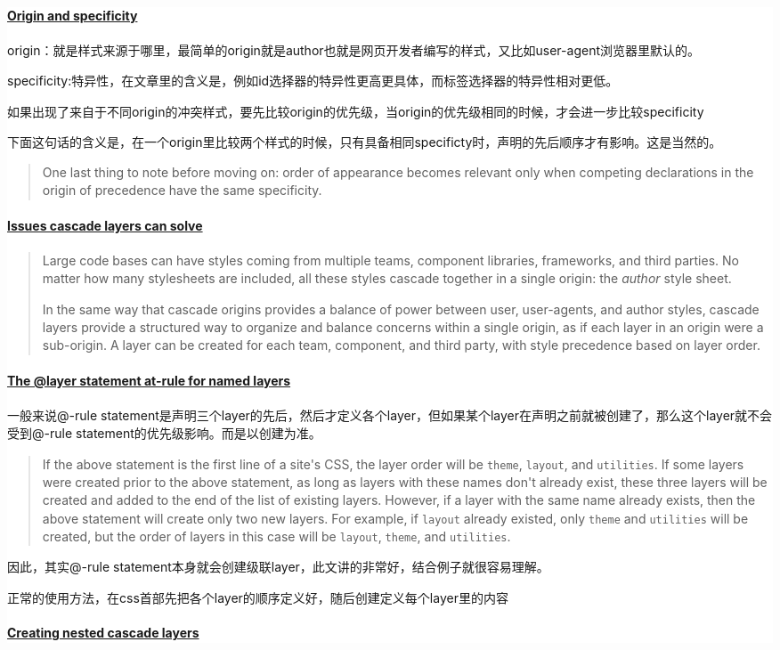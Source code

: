 

#### [Origin and specificity](https://developer.mozilla.org/en-US/docs/Learn/CSS/Building_blocks/Cascade_layers#origin_and_specificity)

origin：就是样式来源于哪里，最简单的origin就是author也就是网页开发者编写的样式，又比如user-agent浏览器里默认的。

specificity:特异性，在文章里的含义是，例如id选择器的特异性更高更具体，而标签选择器的特异性相对更低。

如果出现了来自于不同origin的冲突样式，要先比较origin的优先级，当origin的优先级相同的时候，才会进一步比较specificity

下面这句话的含义是，在一个origin里比较两个样式的时候，只有具备相同specificty时，声明的先后顺序才有影响。这是当然的。

> One last thing to note before moving on: order of appearance becomes relevant only when competing declarations in the origin of precedence have the same specificity.

#### [Issues cascade layers can solve](https://developer.mozilla.org/en-US/docs/Learn/CSS/Building_blocks/Cascade_layers#issues_cascade_layers_can_solve)

> Large code bases can have styles coming from multiple teams, component libraries, frameworks, and third parties. No matter how many stylesheets are included, all these styles cascade together in a single origin: the *author* style sheet.
>
> In the same way that cascade origins provides a balance of power between user, user-agents, and author styles, cascade layers provide a structured way to organize and balance concerns within a single origin, as if each layer in an origin were a sub-origin. A layer can be created for each team, component, and third party, with style precedence based on layer order.

#### [The @layer statement at-rule for named layers](https://developer.mozilla.org/en-US/docs/Learn/CSS/Building_blocks/Cascade_layers#the_layer_statement_at-rule_for_named_layers)

一般来说@-rule statement是声明三个layer的先后，然后才定义各个layer，但如果某个layer在声明之前就被创建了，那么这个layer就不会受到@-rule statement的优先级影响。而是以创建为准。

> If the above statement is the first line of a site's CSS, the layer order will be `theme`, `layout`, and `utilities`. If some layers were created prior to the above statement, as long as layers with these names don't already exist, these three layers will be created and added to the end of the list of existing layers. However, if a layer with the same name already exists, then the above statement will create only two new layers. For example, if `layout` already existed, only `theme` and `utilities` will be created, but the order of layers in this case will be `layout`, `theme`, and `utilities`.

因此，其实@-rule statement本身就会创建级联layer，此文讲的非常好，结合例子就很容易理解。



正常的使用方法，在css首部先把各个layer的顺序定义好，随后创建定义每个layer里的内容



#### [Creating nested cascade layers](https://developer.mozilla.org/en-US/docs/Learn/CSS/Building_blocks/Cascade_layers#creating_nested_cascade_layers)
